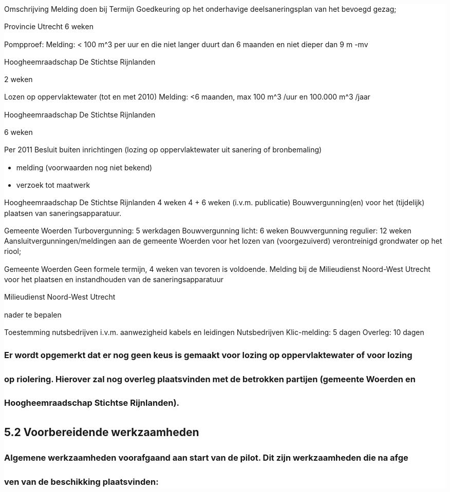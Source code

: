  Omschrijving Melding doen bij Termijn Goedkeuring op het onderhavige deelsaneringsplan van het bevoegd gezag; 

 Provincie Utrecht 6 weken 

 Pompproef: Melding: < 100 m^3 per uur en die niet langer duurt dan 6 maanden en niet dieper dan 9 m -mv 

 Hoogheemraadschap De Stichtse Rijnlanden 

 2 weken 

 Lozen op oppervlaktewater (tot en met 2010) Melding: <6 maanden, max 100 m^3 /uur en 100.000 m^3 /jaar 

 Hoogheemraadschap De Stichtse Rijnlanden 

 6 weken 

 Per 2011 Besluit buiten inrichtingen (lozing op oppervlaktewater uit sanering of bronbemaling) 

- melding (voorwaarden nog niet bekend) 

- verzoek tot maatwerk 

 Hoogheemraadschap De Stichtse Rijnlanden 4 weken 4 + 6 weken (i.v.m. publicatie) Bouwvergunning(en) voor het (tijdelijk) plaatsen van saneringsapparatuur. 

 Gemeente Woerden Turbovergunning: 5 werkdagen Bouwvergunning licht: 6 weken Bouwvergunning regulier: 12 weken Aansluitvergunningen/meldingen aan de gemeente Woerden voor het lozen van (voorgezuiverd) verontreinigd grondwater op het riool; 

 Gemeente Woerden Geen formele termijn, 4 weken van tevoren is voldoende. Melding bij de Milieudienst Noord-West Utrecht voor het plaatsen en instandhouden van de saneringsapparatuur 

 Milieudienst Noord-West Utrecht 

 nader te bepalen 

 Toestemming nutsbedrijven i.v.m. aanwezigheid kabels en leidingen Nutsbedrijven Klic-melding: 5 dagen Overleg: 10 dagen 

### Er wordt opgemerkt dat er nog geen keus is gemaakt voor lozing op oppervlaktewater of voor lozing 

### op riolering. Hierover zal nog overleg plaatsvinden met de betrokken partijen (gemeente Woerden en 

### Hoogheemraadschap Stichtse Rijnlanden). 

## 5.2 Voorbereidende werkzaamheden 

### Algemene werkzaamheden voorafgaand aan start van de pilot. Dit zijn werkzaamheden die na afge

### ven van de beschikking plaatsvinden: 
